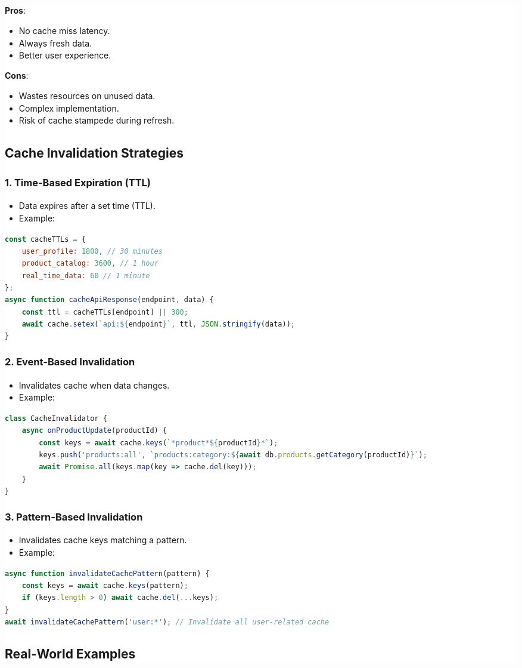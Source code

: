 **Pros**:
- No cache miss latency.
- Always fresh data.
- Better user experience.

**Cons**:
- Wastes resources on unused data.
- Complex implementation.
- Risk of cache stampede during refresh.

## Cache Invalidation Strategies

### 1. Time-Based Expiration (TTL)
- Data expires after a set time (TTL).
- Example:
```javascript
const cacheTTLs = {
    user_profile: 1800, // 30 minutes
    product_catalog: 3600, // 1 hour
    real_time_data: 60 // 1 minute
};
async function cacheApiResponse(endpoint, data) {
    const ttl = cacheTTLs[endpoint] || 300;
    await cache.setex(`api:${endpoint}`, ttl, JSON.stringify(data));
}
```

### 2. Event-Based Invalidation
- Invalidates cache when data changes.
- Example:
```javascript
class CacheInvalidator {
    async onProductUpdate(productId) {
        const keys = await cache.keys(`*product*${productId}*`);
        keys.push('products:all', `products:category:${await db.products.getCategory(productId)}`);
        await Promise.all(keys.map(key => cache.del(key)));
    }
}
```

### 3. Pattern-Based Invalidation
- Invalidates cache keys matching a pattern.
- Example:
```javascript
async function invalidateCachePattern(pattern) {
    const keys = await cache.keys(pattern);
    if (keys.length > 0) await cache.del(...keys);
}
await invalidateCachePattern('user:*'); // Invalidate all user-related cache
```

## Real-World Examples
